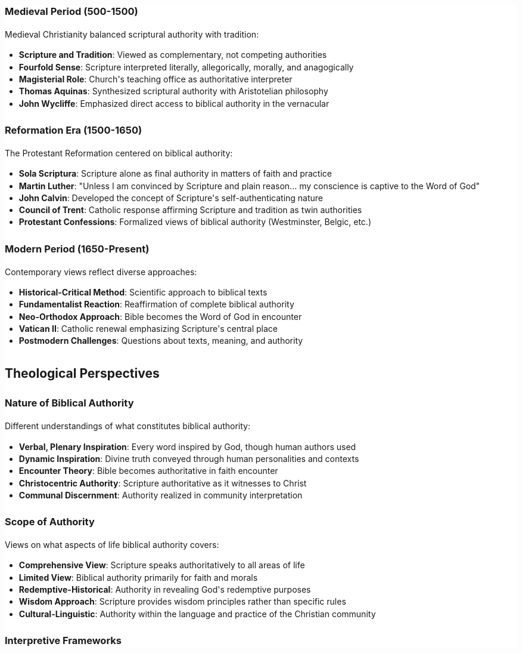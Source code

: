 ### Medieval Period (500-1500)

Medieval Christianity balanced scriptural authority with tradition:

- **Scripture and Tradition**: Viewed as complementary, not competing authorities
- **Fourfold Sense**: Scripture interpreted literally, allegorically, morally, and anagogically
- **Magisterial Role**: Church's teaching office as authoritative interpreter
- **Thomas Aquinas**: Synthesized scriptural authority with Aristotelian philosophy
- **John Wycliffe**: Emphasized direct access to biblical authority in the vernacular

### Reformation Era (1500-1650)

The Protestant Reformation centered on biblical authority:

- **Sola Scriptura**: Scripture alone as final authority in matters of faith and practice
- **Martin Luther**: "Unless I am convinced by Scripture and plain reason... my conscience is captive to the Word of God"
- **John Calvin**: Developed the concept of Scripture's self-authenticating nature
- **Council of Trent**: Catholic response affirming Scripture and tradition as twin authorities
- **Protestant Confessions**: Formalized views of biblical authority (Westminster, Belgic, etc.)

### Modern Period (1650-Present)

Contemporary views reflect diverse approaches:

- **Historical-Critical Method**: Scientific approach to biblical texts
- **Fundamentalist Reaction**: Reaffirmation of complete biblical authority
- **Neo-Orthodox Approach**: Bible becomes the Word of God in encounter
- **Vatican II**: Catholic renewal emphasizing Scripture's central place
- **Postmodern Challenges**: Questions about texts, meaning, and authority

## Theological Perspectives

### Nature of Biblical Authority

Different understandings of what constitutes biblical authority:

- **Verbal, Plenary Inspiration**: Every word inspired by God, though human authors used
- **Dynamic Inspiration**: Divine truth conveyed through human personalities and contexts
- **Encounter Theory**: Bible becomes authoritative in faith encounter
- **Christocentric Authority**: Scripture authoritative as it witnesses to Christ
- **Communal Discernment**: Authority realized in community interpretation

### Scope of Authority

Views on what aspects of life biblical authority covers:

- **Comprehensive View**: Scripture speaks authoritatively to all areas of life
- **Limited View**: Biblical authority primarily for faith and morals
- **Redemptive-Historical**: Authority in revealing God's redemptive purposes
- **Wisdom Approach**: Scripture provides wisdom principles rather than specific rules
- **Cultural-Linguistic**: Authority within the language and practice of the Christian community

### Interpretive Frameworks
